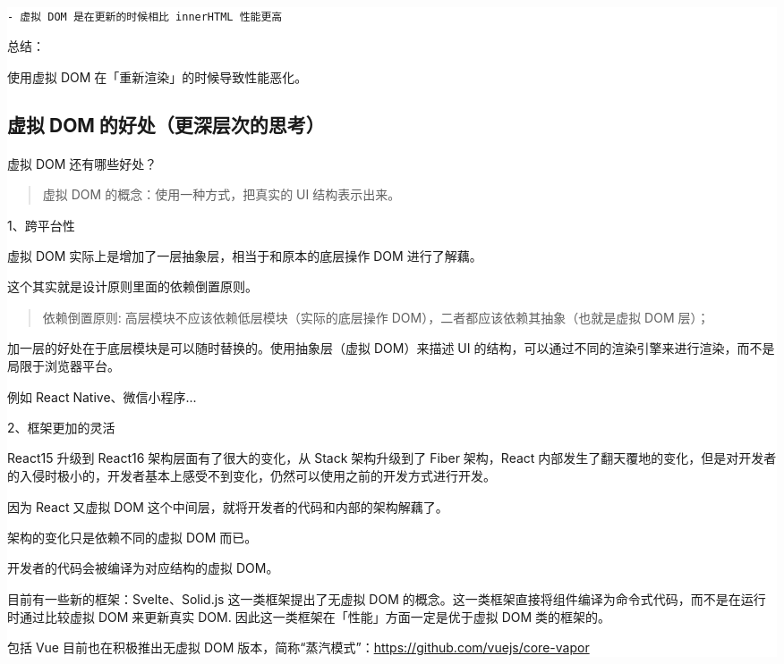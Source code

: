     - 虚拟 DOM 是在更新的时候相比 innerHTML 性能更高

总结：

使用虚拟 DOM 在「重新渲染」的时候导致性能恶化。

## 虚拟 DOM 的好处（更深层次的思考）

虚拟 DOM 还有哪些好处？

> 虚拟 DOM 的概念：使用一种方式，把真实的 UI 结构表示出来。

1、跨平台性

虚拟 DOM 实际上是增加了一层抽象层，相当于和原本的底层操作 DOM 进行了解藕。

这个其实就是设计原则里面的依赖倒置原则。

> 依赖倒置原则: 高层模块不应该依赖低层模块（实际的底层操作 DOM），二者都应该依赖其抽象（也就是虚拟 DOM 层）；

加一层的好处在于底层模块是可以随时替换的。使用抽象层（虚拟 DOM）来描述 UI 的结构，可以通过不同的渲染引擎来进行渲染，而不是局限于浏览器平台。 

例如 React Native、微信小程序...

2、框架更加的灵活

React15 升级到 React16 架构层面有了很大的变化，从 Stack 架构升级到了 Fiber 架构，React 内部发生了翻天覆地的变化，但是对开发者的入侵时极小的，开发者基本上感受不到变化，仍然可以使用之前的开发方式进行开发。

因为 React 又虚拟 DOM 这个中间层，就将开发者的代码和内部的架构解藕了。

架构的变化只是依赖不同的虚拟 DOM 而已。

开发者的代码会被编译为对应结构的虚拟 DOM。

目前有一些新的框架：Svelte、Solid.js 这一类框架提出了无虚拟 DOM 的概念。这一类框架直接将组件编译为命令式代码，而不是在运行时通过比较虚拟 DOM 来更新真实 DOM. 因此这一类框架在「性能」方面一定是优于虚拟 DOM 类的框架的。

包括 Vue 目前也在积极推出无虚拟 DOM 版本，简称“蒸汽模式”：https://github.com/vuejs/core-vapor